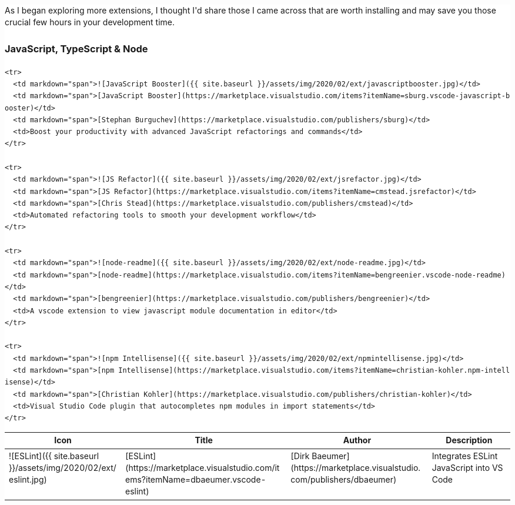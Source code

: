 As I began exploring more extensions, I thought I'd share those I came across that are worth installing and may save you those crucial few hours in your development time.

### JavaScript, TypeScript & Node

<table class="table">
  <thead>
    <tr>
      <th scope="col">Icon</th>
      <th scope="col">Title</th>
      <th scope="col">Author</th>
      <th scope="col">Description</th>
    </tr>
  </thead>

  <tbody>
    <tr>
      <td markdown="span">![ESLint]({{ site.baseurl }}/assets/img/2020/02/ext/eslint.jpg)</td>
      <td markdown="span">[ESLint](https://marketplace.visualstudio.com/items?itemName=dbaeumer.vscode-eslint)</td>
      <td markdown="span">[Dirk Baeumer](https://marketplace.visualstudio.com/publishers/dbaeumer)</td>
      <td>Integrates ESLint JavaScript into VS Code</td>
    </tr>

    <tr>
      <td markdown="span">![JavaScript Booster]({{ site.baseurl }}/assets/img/2020/02/ext/javascriptbooster.jpg)</td>
      <td markdown="span">[JavaScript Booster](https://marketplace.visualstudio.com/items?itemName=sburg.vscode-javascript-booster)</td>
      <td markdown="span">[Stephan Burguchev](https://marketplace.visualstudio.com/publishers/sburg)</td>
      <td>Boost your productivity with advanced JavaScript refactorings and commands</td>
    </tr>

    <tr>
      <td markdown="span">![JS Refactor]({{ site.baseurl }}/assets/img/2020/02/ext/jsrefactor.jpg)</td>
      <td markdown="span">[JS Refactor](https://marketplace.visualstudio.com/items?itemName=cmstead.jsrefactor)</td>
      <td markdown="span">[Chris Stead](https://marketplace.visualstudio.com/publishers/cmstead)</td>
      <td>Automated refactoring tools to smooth your development workflow</td>
    </tr>

    <tr>
      <td markdown="span">![node-readme]({{ site.baseurl }}/assets/img/2020/02/ext/node-readme.jpg)</td>
      <td markdown="span">[node-readme](https://marketplace.visualstudio.com/items?itemName=bengreenier.vscode-node-readme)</td>
      <td markdown="span">[bengreenier](https://marketplace.visualstudio.com/publishers/bengreenier)</td>
      <td>A vscode extension to view javascript module documentation in editor</td>
    </tr>

    <tr>
      <td markdown="span">![npm Intellisense]({{ site.baseurl }}/assets/img/2020/02/ext/npmintellisense.jpg)</td>
      <td markdown="span">[npm Intellisense](https://marketplace.visualstudio.com/items?itemName=christian-kohler.npm-intellisense)</td>
      <td markdown="span">[Christian Kohler](https://marketplace.visualstudio.com/publishers/christian-kohler)</td>
      <td>Visual Studio Code plugin that autocompletes npm modules in import statements</td>
    </tr>
